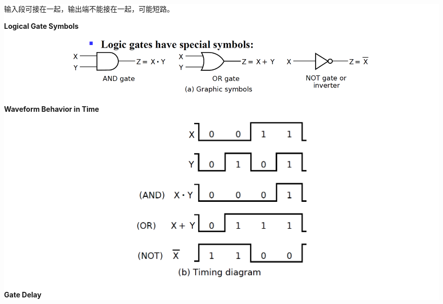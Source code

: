 输入段可接在一起，输出端不能接在一起，可能短路。

**Logical Gate Symbols**

<div align=center><img src="/assert/img/CS/computer_logic/chapter2/gates.png" width = 70%/></div>

**Waveform Behavior in Time**

<div align=center><img src="/assert/img/CS/computer_logic/chapter2/time_diagram.png" width = 40%/></div>

**Gate Delay**
